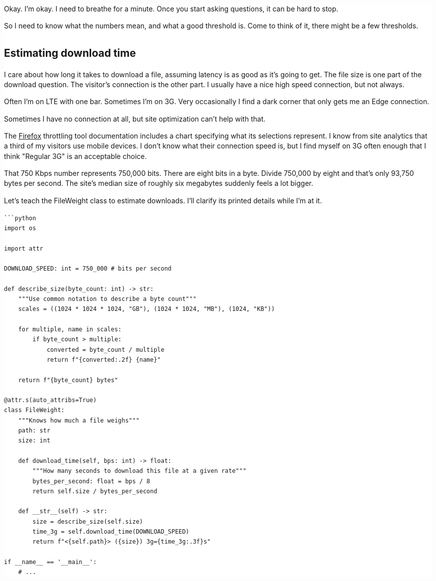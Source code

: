Okay. I’m okay. I need to breathe for a minute. Once you start asking questions, it can be hard to stop.

So I need to know what the numbers mean, and what a good threshold is. Come to think of it, there might be a few thresholds.

## Estimating download time

I care about how long it takes to download a file, assuming latency is as good as it’s going to get. The file size is one part of the download question. The visitor’s connection is the other part. I usually have a nice high speed connection, but not always.

Often I’m on LTE with one bar. Sometimes I’m on 3G. Very occasionally I find a dark corner that only gets me an Edge connection.

Sometimes I have no connection at all, but site optimization can’t help with that.

The [Firefox](https://developer.mozilla.org/en-US/docs/Tools/Network_Monitor/Throttling) throttling tool documentation includes a chart specifying what its selections represent. I know from site analytics that a third of my visitors use mobile devices. I don’t know what their connection speed is, but I find myself on 3G often enough that I think "Regular 3G" is an acceptable choice.

That 750 Kbps number represents 750,000 bits. There are eight bits in a byte. Divide 750,000 by eight and that’s only 93,750 bytes per second. The site’s median size of roughly six megabytes suddenly feels a lot bigger.

Let’s teach the FileWeight class to estimate downloads. I’ll clarify its printed details while I’m at it.

```python{title="download-time.py"}
```python
import os

import attr

DOWNLOAD_SPEED: int = 750_000 # bits per second

def describe_size(byte_count: int) -> str:
    """Use common notation to describe a byte count"""
    scales = ((1024 * 1024 * 1024, "GB"), (1024 * 1024, "MB"), (1024, "KB"))

    for multiple, name in scales:
        if byte_count > multiple:
            converted = byte_count / multiple
            return f"{converted:.2f} {name}"

    return f"{byte_count} bytes"

@attr.s(auto_attribs=True)
class FileWeight:
    """Knows how much a file weighs"""
    path: str
    size: int

    def download_time(self, bps: int) -> float:
        """How many seconds to download this file at a given rate"""
        bytes_per_second: float = bps / 8
        return self.size / bytes_per_second

    def __str__(self) -> str:
        size = describe_size(self.size)
        time_3g = self.download_time(DOWNLOAD_SPEED)
        return f"<{self.path}> ({size}) 3g={time_3g:.3f}s"

if __name__ == '__main__':
    # ...
```
